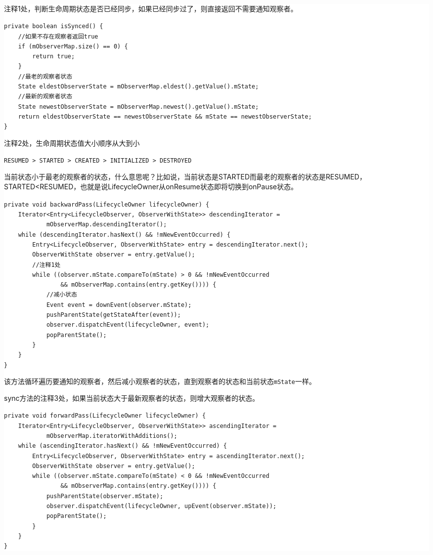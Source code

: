 注释1处，判断生命周期状态是否已经同步，如果已经同步过了，则直接返回不需要通知观察者。
```
private boolean isSynced() {
    //如果不存在观察者返回true
    if (mObserverMap.size() == 0) {
        return true;
    }
    //最老的观察者状态
    State eldestObserverState = mObserverMap.eldest().getValue().mState;
    //最新的观察者状态
    State newestObserverState = mObserverMap.newest().getValue().mState;
    return eldestObserverState == newestObserverState && mState == newestObserverState;
}
```

注释2处，生命周期状态值大小顺序从大到小
```
RESUMED > STARTED > CREATED > INITIALIZED > DESTROYED
```

当前状态小于最老的观察者的状态，什么意思呢？比如说，当前状态是STARTED而最老的观察者的状态是RESUMED，STARTED<RESUMED，也就是说LifecycleOwner从onResume状态即将切换到onPause状态。

```
private void backwardPass(LifecycleOwner lifecycleOwner) {
    Iterator<Entry<LifecycleObserver, ObserverWithState>> descendingIterator =
            mObserverMap.descendingIterator();
    while (descendingIterator.hasNext() && !mNewEventOccurred) {
        Entry<LifecycleObserver, ObserverWithState> entry = descendingIterator.next();
        ObserverWithState observer = entry.getValue();
        //注释1处
        while ((observer.mState.compareTo(mState) > 0 && !mNewEventOccurred
                && mObserverMap.contains(entry.getKey()))) {
            //减小状态
            Event event = downEvent(observer.mState);
            pushParentState(getStateAfter(event));
            observer.dispatchEvent(lifecycleOwner, event);
            popParentState();
        }
    }
}
```
该方法循环遍历要通知的观察者，然后减小观察者的状态，直到观察者的状态和当前状态`mState`一样。

sync方法的注释3处，如果当前状态大于最新观察者的状态，则增大观察者的状态。

```
private void forwardPass(LifecycleOwner lifecycleOwner) {
    Iterator<Entry<LifecycleObserver, ObserverWithState>> ascendingIterator =
            mObserverMap.iteratorWithAdditions();
    while (ascendingIterator.hasNext() && !mNewEventOccurred) {
        Entry<LifecycleObserver, ObserverWithState> entry = ascendingIterator.next();
        ObserverWithState observer = entry.getValue();
        while ((observer.mState.compareTo(mState) < 0 && !mNewEventOccurred
                && mObserverMap.contains(entry.getKey()))) {
            pushParentState(observer.mState);
            observer.dispatchEvent(lifecycleOwner, upEvent(observer.mState));
            popParentState();
        }
    }
}
```
